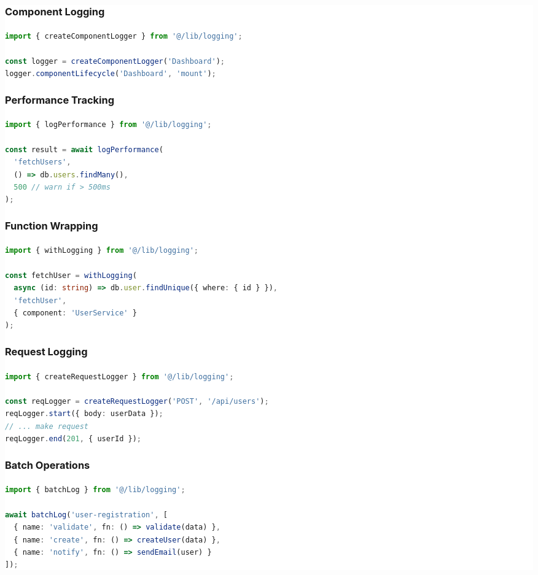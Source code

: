 ### Component Logging

```typescript
import { createComponentLogger } from '@/lib/logging';

const logger = createComponentLogger('Dashboard');
logger.componentLifecycle('Dashboard', 'mount');
```

### Performance Tracking

```typescript
import { logPerformance } from '@/lib/logging';

const result = await logPerformance(
  'fetchUsers',
  () => db.users.findMany(),
  500 // warn if > 500ms
);
```

### Function Wrapping

```typescript
import { withLogging } from '@/lib/logging';

const fetchUser = withLogging(
  async (id: string) => db.user.findUnique({ where: { id } }),
  'fetchUser',
  { component: 'UserService' }
);
```

### Request Logging

```typescript
import { createRequestLogger } from '@/lib/logging';

const reqLogger = createRequestLogger('POST', '/api/users');
reqLogger.start({ body: userData });
// ... make request
reqLogger.end(201, { userId });
```

### Batch Operations

```typescript
import { batchLog } from '@/lib/logging';

await batchLog('user-registration', [
  { name: 'validate', fn: () => validate(data) },
  { name: 'create', fn: () => createUser(data) },
  { name: 'notify', fn: () => sendEmail(user) }
]);
```
